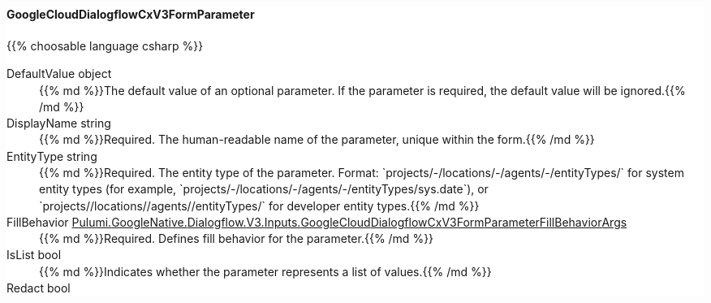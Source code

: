 <h4 id="googleclouddialogflowcxv3formparameter">Google<wbr>Cloud<wbr>Dialogflow<wbr>Cx<wbr>V3Form<wbr>Parameter</h4>

{{% choosable language csharp %}}
<dl class="resources-properties"><dt class="property-optional"
            title="Optional">
        <span id="defaultvalue_csharp">
<a href="#defaultvalue_csharp" style="color: inherit; text-decoration: inherit;">Default<wbr>Value</a>
</span>
        <span class="property-indicator"></span>
        <span class="property-type">object</span>
    </dt>
    <dd>{{% md %}}The default value of an optional parameter. If the parameter is required, the default value will be ignored.{{% /md %}}</dd><dt class="property-optional"
            title="Optional">
        <span id="displayname_csharp">
<a href="#displayname_csharp" style="color: inherit; text-decoration: inherit;">Display<wbr>Name</a>
</span>
        <span class="property-indicator"></span>
        <span class="property-type">string</span>
    </dt>
    <dd>{{% md %}}Required. The human-readable name of the parameter, unique within the form.{{% /md %}}</dd><dt class="property-optional"
            title="Optional">
        <span id="entitytype_csharp">
<a href="#entitytype_csharp" style="color: inherit; text-decoration: inherit;">Entity<wbr>Type</a>
</span>
        <span class="property-indicator"></span>
        <span class="property-type">string</span>
    </dt>
    <dd>{{% md %}}Required. The entity type of the parameter. Format: `projects/-/locations/-/agents/-/entityTypes/` for system entity types (for example, `projects/-/locations/-/agents/-/entityTypes/sys.date`), or `projects//locations//agents//entityTypes/` for developer entity types.{{% /md %}}</dd><dt class="property-optional"
            title="Optional">
        <span id="fillbehavior_csharp">
<a href="#fillbehavior_csharp" style="color: inherit; text-decoration: inherit;">Fill<wbr>Behavior</a>
</span>
        <span class="property-indicator"></span>
        <span class="property-type"><a href="#googleclouddialogflowcxv3formparameterfillbehavior">Pulumi.<wbr>Google<wbr>Native.<wbr>Dialogflow.<wbr>V3.<wbr>Inputs.<wbr>Google<wbr>Cloud<wbr>Dialogflow<wbr>Cx<wbr>V3Form<wbr>Parameter<wbr>Fill<wbr>Behavior<wbr>Args</a></span>
    </dt>
    <dd>{{% md %}}Required. Defines fill behavior for the parameter.{{% /md %}}</dd><dt class="property-optional"
            title="Optional">
        <span id="islist_csharp">
<a href="#islist_csharp" style="color: inherit; text-decoration: inherit;">Is<wbr>List</a>
</span>
        <span class="property-indicator"></span>
        <span class="property-type">bool</span>
    </dt>
    <dd>{{% md %}}Indicates whether the parameter represents a list of values.{{% /md %}}</dd><dt class="property-optional"
            title="Optional">
        <span id="redact_csharp">
<a href="#redact_csharp" style="color: inherit; text-decoration: inherit;">Redact</a>
</span>
        <span class="property-indicator"></span>
        <span class="property-type">bool</span>
    </dt>